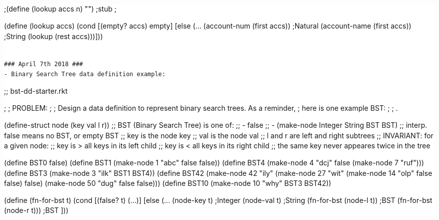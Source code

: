 ;(define (lookup accs n) "") ;stub
;<took template from Account>

(define (lookup accs)
  (cond [(empty? accs) empty]
        [else
         (... (account-num  (first accs)) ;Natural
              (account-name (first accs)) ;String
              (lookup (rest accs)))]))
```

### April 7th 2018 ###
- Binary Search Tree data definition example:
```
;; bst-dd-starter.rkt

; 
; PROBLEM:
; 
; Design a data definition to represent binary search trees. As a reminder,
; here is one example BST:
; 
; .


(define-struct node (key val l r))
;; BST (Binary Search Tree) is one of:
;; - false
;; - (make-node Integer String BST BST)
;; interp. false means no BST, or empty BST
;;         key is the node key
;;         val is the node val
;;         l and r are left and right subtrees
;; INVARIANT: for a given node:
;;     key is > all keys in its left child
;;     key is < all keys in its right child
;;     the same key never appeares twice in the tree

(define BST0 false)
(define BST1 (make-node 1 "abc" false false))
(define BST4 (make-node 4 "dcj" false (make-node 7 "ruf")))
(define BST3 (make-node 3 "ilk" BST1 BST4))
(define BST42
  (make-node 42 "ily"
             (make-node 27 "wit" (make-node 14 "olp" false false) false)
             (make-node 50 "dug" false false)))
(define BST10
  (make-node 10 "why" BST3 BST42))

(define (fn-for-bst t)
  (cond [(false? t) (...)]
        [else
         (... (node-key t)               ;Integer
              (node-val t)               ;String
              (fn-for-bst (node-l t))    ;BST
              (fn-for-bst (node-r t)))   ;BST
              ]))
